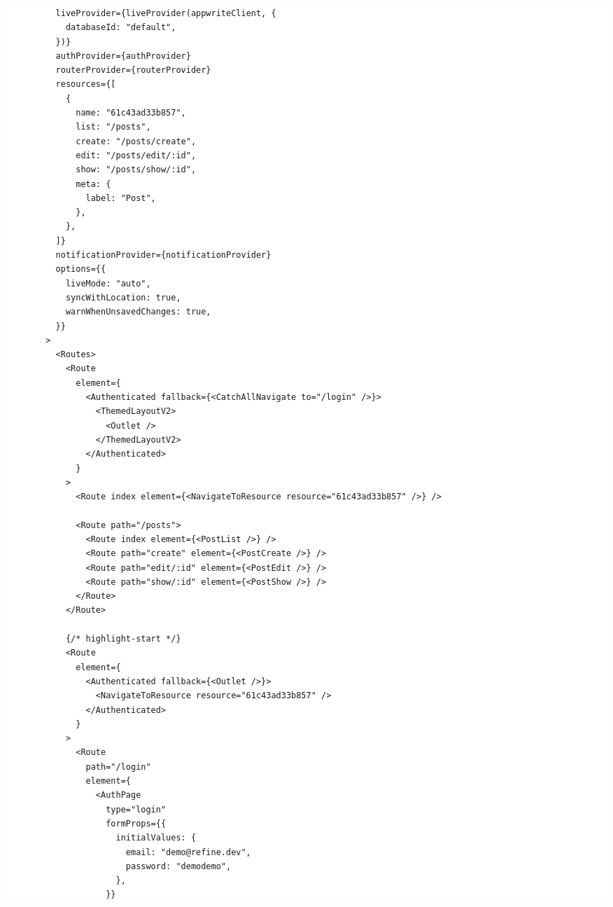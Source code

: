 ```tsx live hideCode url=http://localhost:5173
          liveProvider={liveProvider(appwriteClient, {
            databaseId: "default",
          })}
          authProvider={authProvider}
          routerProvider={routerProvider}
          resources={[
            {
              name: "61c43ad33b857",
              list: "/posts",
              create: "/posts/create",
              edit: "/posts/edit/:id",
              show: "/posts/show/:id",
              meta: {
                label: "Post",
              },
            },
          ]}
          notificationProvider={notificationProvider}
          options={{
            liveMode: "auto",
            syncWithLocation: true,
            warnWhenUnsavedChanges: true,
          }}
        >
          <Routes>
            <Route
              element={
                <Authenticated fallback={<CatchAllNavigate to="/login" />}>
                  <ThemedLayoutV2>
                    <Outlet />
                  </ThemedLayoutV2>
                </Authenticated>
              }
            >
              <Route index element={<NavigateToResource resource="61c43ad33b857" />} />

              <Route path="/posts">
                <Route index element={<PostList />} />
                <Route path="create" element={<PostCreate />} />
                <Route path="edit/:id" element={<PostEdit />} />
                <Route path="show/:id" element={<PostShow />} />
              </Route>
            </Route>

            {/* highlight-start */}
            <Route
              element={
                <Authenticated fallback={<Outlet />}>
                  <NavigateToResource resource="61c43ad33b857" />
                </Authenticated>
              }
            >
              <Route
                path="/login"
                element={
                  <AuthPage
                    type="login"
                    formProps={{
                      initialValues: {
                        email: "demo@refine.dev",
                        password: "demodemo",
                      },
                    }}
```